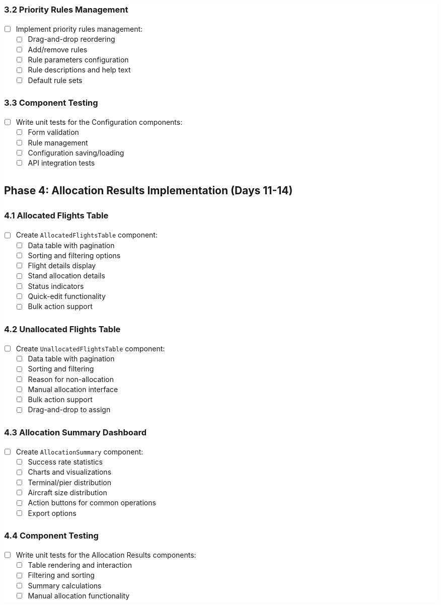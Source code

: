 ### 3.2 Priority Rules Management
- [ ] Implement priority rules management:
  - [ ] Drag-and-drop reordering
  - [ ] Add/remove rules
  - [ ] Rule parameters configuration
  - [ ] Rule descriptions and help text
  - [ ] Default rule sets

### 3.3 Component Testing
- [ ] Write unit tests for the Configuration components:
  - [ ] Form validation
  - [ ] Rule management
  - [ ] Configuration saving/loading
  - [ ] API integration tests

## Phase 4: Allocation Results Implementation (Days 11-14)

### 4.1 Allocated Flights Table
- [ ] Create `AllocatedFlightsTable` component:
  - [ ] Data table with pagination
  - [ ] Sorting and filtering options
  - [ ] Flight details display
  - [ ] Stand allocation details
  - [ ] Status indicators
  - [ ] Quick-edit functionality
  - [ ] Bulk action support

### 4.2 Unallocated Flights Table
- [ ] Create `UnallocatedFlightsTable` component:
  - [ ] Data table with pagination
  - [ ] Sorting and filtering
  - [ ] Reason for non-allocation
  - [ ] Manual allocation interface
  - [ ] Bulk action support
  - [ ] Drag-and-drop to assign

### 4.3 Allocation Summary Dashboard
- [ ] Create `AllocationSummary` component:
  - [ ] Success rate statistics
  - [ ] Charts and visualizations
  - [ ] Terminal/pier distribution
  - [ ] Aircraft size distribution
  - [ ] Action buttons for common operations
  - [ ] Export options

### 4.4 Component Testing
- [ ] Write unit tests for the Allocation Results components:
  - [ ] Table rendering and interaction
  - [ ] Filtering and sorting
  - [ ] Summary calculations
  - [ ] Manual allocation functionality
